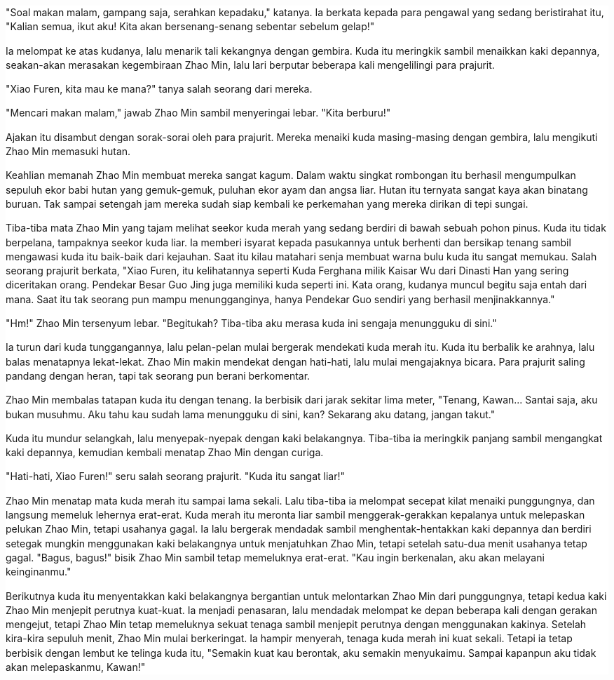 "Soal makan malam, gampang saja, serahkan kepadaku," katanya. Ia berkata kepada para pengawal yang sedang beristirahat itu, "Kalian semua, ikut aku! Kita akan bersenang-senang sebentar sebelum gelap!"

Ia melompat ke atas kudanya, lalu menarik tali kekangnya dengan gembira. Kuda itu meringkik sambil menaikkan kaki depannya, seakan-akan merasakan kegembiraan Zhao Min, lalu lari berputar beberapa kali mengelilingi para prajurit.

"Xiao Furen, kita mau ke mana?" tanya salah seorang dari mereka.

"Mencari makan malam," jawab Zhao Min sambil menyeringai lebar. "Kita berburu!"

Ajakan itu disambut dengan sorak-sorai oleh para prajurit. Mereka menaiki kuda masing-masing dengan gembira, lalu mengikuti Zhao Min memasuki hutan.

Keahlian memanah Zhao Min membuat mereka sangat kagum. Dalam waktu singkat rombongan itu berhasil mengumpulkan sepuluh ekor babi hutan yang gemuk-gemuk, puluhan ekor ayam dan angsa liar. Hutan itu ternyata sangat kaya akan binatang buruan. Tak sampai setengah jam mereka sudah siap kembali ke perkemahan yang mereka dirikan di tepi sungai.

Tiba-tiba mata Zhao Min yang tajam melihat seekor kuda merah yang sedang berdiri di bawah sebuah pohon pinus. Kuda itu tidak berpelana, tampaknya seekor kuda liar. Ia memberi isyarat kepada pasukannya untuk berhenti dan bersikap tenang sambil mengawasi kuda itu baik-baik dari kejauhan. Saat itu kilau matahari senja membuat warna bulu kuda itu sangat memukau. Salah seorang prajurit berkata, "Xiao Furen, itu kelihatannya seperti Kuda Ferghana milik Kaisar Wu dari Dinasti Han yang sering diceritakan orang. Pendekar Besar Guo Jing juga memiliki kuda seperti ini. Kata orang, kudanya muncul begitu saja entah dari mana. Saat itu tak seorang pun mampu menungganginya, hanya Pendekar Guo sendiri yang berhasil menjinakkannya."

"Hm!" Zhao Min tersenyum lebar. "Begitukah? Tiba-tiba aku merasa kuda ini sengaja menungguku di sini."

Ia turun dari kuda tunggangannya, lalu pelan-pelan mulai bergerak mendekati kuda merah itu. Kuda itu berbalik ke arahnya, lalu balas menatapnya lekat-lekat. Zhao Min makin mendekat dengan hati-hati, lalu mulai mengajaknya bicara. Para prajurit saling pandang dengan heran, tapi tak seorang pun berani berkomentar.

Zhao Min membalas tatapan kuda itu dengan tenang. Ia berbisik dari jarak sekitar lima meter, "Tenang, Kawan... Santai saja, aku bukan musuhmu. Aku tahu kau sudah lama menungguku di sini, kan? Sekarang aku datang, jangan takut."

Kuda itu mundur selangkah, lalu menyepak-nyepak dengan kaki belakangnya. Tiba-tiba ia meringkik panjang sambil mengangkat kaki depannya, kemudian kembali menatap Zhao Min dengan curiga.

"Hati-hati, Xiao Furen!" seru salah seorang prajurit. "Kuda itu sangat liar!"

Zhao Min menatap mata kuda merah itu sampai lama sekali. Lalu tiba-tiba ia melompat secepat kilat menaiki punggungnya, dan langsung memeluk lehernya erat-erat. Kuda merah itu meronta liar sambil menggerak-gerakkan kepalanya untuk melepaskan pelukan Zhao Min, tetapi usahanya gagal. Ia lalu bergerak mendadak sambil menghentak-hentakkan kaki depannya dan berdiri setegak mungkin menggunakan kaki belakangnya untuk menjatuhkan Zhao Min, tetapi setelah satu-dua menit usahanya tetap gagal. "Bagus, bagus!" bisik Zhao Min sambil tetap memeluknya erat-erat. "Kau ingin berkenalan, aku akan melayani keinginanmu."

Berikutnya kuda itu menyentakkan kaki belakangnya bergantian untuk melontarkan Zhao Min dari punggungnya, tetapi kedua kaki Zhao Min menjepit perutnya kuat-kuat. Ia menjadi penasaran, lalu mendadak melompat ke depan beberapa kali dengan gerakan mengejut, tetapi Zhao Min tetap memeluknya sekuat tenaga sambil menjepit perutnya dengan menggunakan kakinya. Setelah kira-kira sepuluh menit, Zhao Min mulai berkeringat. Ia hampir menyerah, tenaga kuda merah ini kuat sekali. Tetapi ia tetap berbisik dengan lembut ke telinga kuda itu, "Semakin kuat kau berontak, aku semakin menyukaimu. Sampai kapanpun aku tidak akan melepaskanmu, Kawan!"
